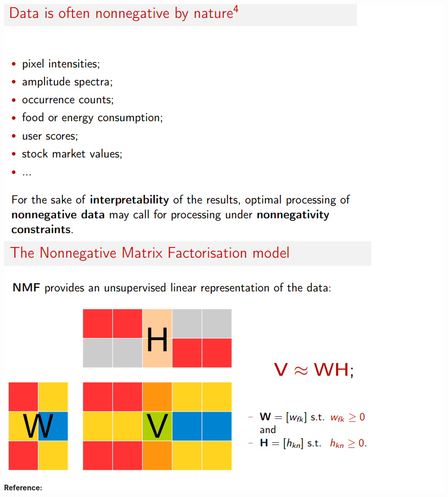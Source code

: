 ![image](/assets/images/image_30_nmf_2.png)
![image](/assets/images/image_30_nmf_3.png)


**Reference:**
